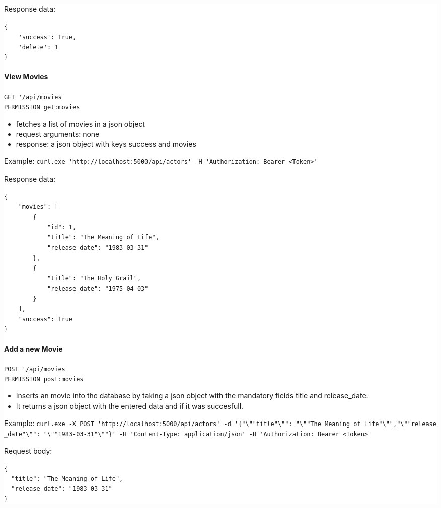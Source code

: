 Response data:
```
{
    'success': True,
    'delete': 1
}
```

#### View Movies
```
GET '/api/movies
PERMISSION get:movies
```
- fetches a list of movies in a json object
- request arguments: none
- response: a json object with keys success and movies

Example: ```curl.exe 'http://localhost:5000/api/actors' -H 'Authorization: Bearer <Token>'```

Response data:
```
{
    "movies": [
        {
            "id": 1,
            "title": "The Meaning of Life", 
            "release_date": "1983-03-31"
        },
        {
            "title": "The Holy Grail", 
            "release_date": "1975-04-03"
        }
    ],
    "success": True
}
```

#### Add a new Movie
```
POST '/api/movies
PERMISSION post:movies
```
- Inserts an movie into the database by taking a json object with the mandatory fields title and release_date.
- It returns a json object with the entered data and if it was succesfull.

Example: ```curl.exe -X POST 'http://localhost:5000/api/actors' -d '{"\""title"\"": "\""The Meaning of Life"\"","\""release_date"\"": "\""1983-03-31"\""}' -H 'Content-Type: application/json' -H 'Authorization: Bearer <Token>'```

Request body:
```
{
  "title": "The Meaning of Life", 
  "release_date": "1983-03-31"
}
```
